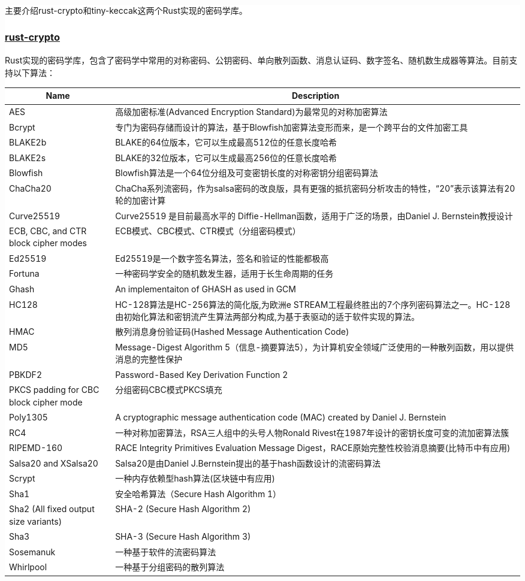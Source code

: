 主要介绍rust-crypto和tiny-keccak这两个Rust实现的密码学库。

### [rust-crypto](https://github.com/DaGenix/rust-crypto/)
Rust实现的密码学库，包含了密码学中常用的对称密码、公钥密码、单向散列函数、消息认证码、数字签名、随机数生成器等算法。目前支持以下算法：

|Name|Description|
|- |- |
|AES | 高级加密标准(Advanced Encryption Standard)为最常见的对称加密算法|
| Bcrypt|专门为密码存储而设计的算法，基于Blowfish加密算法变形而来，是一个跨平台的文件加密工具
|BLAKE2b|BLAKE的64位版本，它可以生成最高512位的任意长度哈希
 |BLAKE2s|BLAKE的32位版本，它可以生成最高256位的任意长度哈希
|Blowfish|Blowfish算法是一个64位分组及可变密钥长度的对称密钥分组密码算法
| ChaCha20|ChaCha系列流密码，作为salsa密码的改良版，具有更强的抵抗密码分析攻击的特性，“20”表示该算法有20轮的加密计算
| Curve25519|Curve25519 是目前最高水平的 Diffie-Hellman函数，适用于广泛的场景，由Daniel J. Bernstein教授设计
| ECB, CBC, and CTR block cipher modes|ECB模式、CBC模式、CTR模式（分组密码模式）
 |Ed25519|Ed25519是一个数字签名算法，签名和验证的性能都极高
 |Fortuna|  一种密码学安全的随机数发生器，适用于长生命周期的任务
 |Ghash|An implementaiton of GHASH as used in GCM
| HC128|HC-128算法是HC-256算法的简化版,为欧洲e STREAM工程最终胜出的7个序列密码算法之一。HC-128由初始化算法和密钥流产生算法两部分构成,为基于表驱动的适于软件实现的算法。
|HMAC|散列消息身份验证码(Hashed Message Authentication Code)
 |MD5 |Message-Digest Algorithm 5（信息-摘要算法5），为计算机安全领域广泛使用的一种散列函数，用以提供消息的完整性保护
| PBKDF2|Password-Based Key Derivation Function 2
|PKCS padding for CBC block cipher mode|分组密码CBC模式PKCS填充
 |Poly1305|A cryptographic message authentication code (MAC) created by Daniel J. Bernstein
| RC4|一种对称加密算法，RSA三人组中的头号人物Ronald Rivest在1987年设计的密钥长度可变的流加密算法簇
 |RIPEMD-160|RACE Integrity Primitives Evaluation Message Digest，RACE原始完整性校验消息摘要(比特币中有应用)
 |Salsa20 and XSalsa20|Salsa20是由Daniel J.Bernstein提出的基于hash函数设计的流密码算法
 |Scrypt|一种内存依赖型hash算法(区块链中有应用)
 |Sha1|安全哈希算法（Secure Hash Algorithm 1）
 |Sha2 (All fixed output size variants)|SHA-2 (Secure Hash Algorithm 2)
 |Sha3|SHA-3 (Secure Hash Algorithm 3)
 |Sosemanuk|一种基于软件的流密码算法
 |Whirlpool|一种基于分组密码的散列算法
